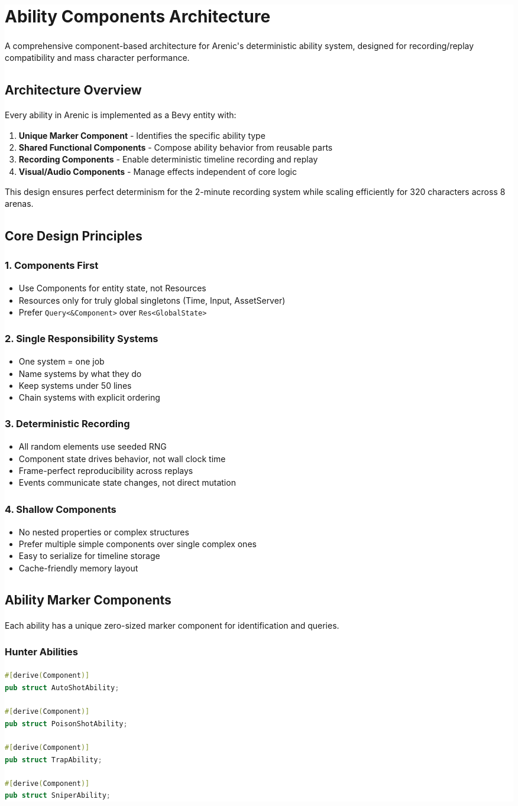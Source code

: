 # Ability Components Architecture

A comprehensive component-based architecture for Arenic's deterministic ability system, designed for recording/replay compatibility and mass character performance.

## Architecture Overview

Every ability in Arenic is implemented as a Bevy entity with:
1. **Unique Marker Component** - Identifies the specific ability type
2. **Shared Functional Components** - Compose ability behavior from reusable parts
3. **Recording Components** - Enable deterministic timeline recording and replay
4. **Visual/Audio Components** - Manage effects independent of core logic

This design ensures perfect determinism for the 2-minute recording system while scaling efficiently for 320 characters across 8 arenas.

## Core Design Principles

### 1. Components First
- Use Components for entity state, not Resources
- Resources only for truly global singletons (Time, Input, AssetServer)
- Prefer `Query<&Component>` over `Res<GlobalState>`

### 2. Single Responsibility Systems
- One system = one job
- Name systems by what they do
- Keep systems under 50 lines
- Chain systems with explicit ordering

### 3. Deterministic Recording
- All random elements use seeded RNG
- Component state drives behavior, not wall clock time
- Frame-perfect reproducibility across replays
- Events communicate state changes, not direct mutation

### 4. Shallow Components
- No nested properties or complex structures
- Prefer multiple simple components over single complex ones
- Easy to serialize for timeline storage
- Cache-friendly memory layout

## Ability Marker Components

Each ability has a unique zero-sized marker component for identification and queries.

### Hunter Abilities
```rust
#[derive(Component)]
pub struct AutoShotAbility;

#[derive(Component)]
pub struct PoisonShotAbility;

#[derive(Component)]
pub struct TrapAbility;

#[derive(Component)]
pub struct SniperAbility;
```

